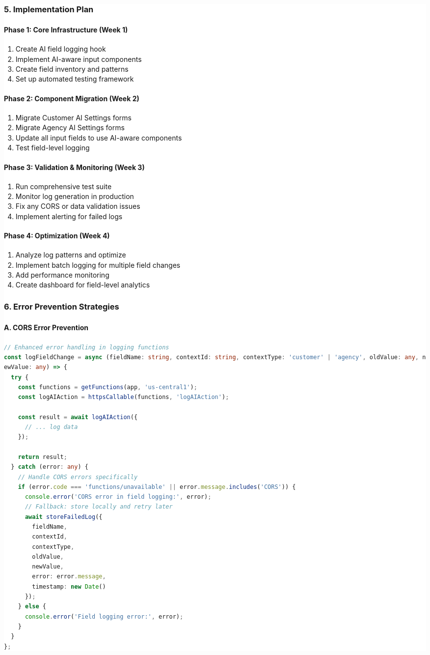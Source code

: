 ```typescript
```

### 5. Implementation Plan

#### Phase 1: Core Infrastructure (Week 1)
1. Create AI field logging hook
2. Implement AI-aware input components
3. Create field inventory and patterns
4. Set up automated testing framework

#### Phase 2: Component Migration (Week 2)
1. Migrate Customer AI Settings forms
2. Migrate Agency AI Settings forms
3. Update all input fields to use AI-aware components
4. Test field-level logging

#### Phase 3: Validation & Monitoring (Week 3)
1. Run comprehensive test suite
2. Monitor log generation in production
3. Fix any CORS or data validation issues
4. Implement alerting for failed logs

#### Phase 4: Optimization (Week 4)
1. Analyze log patterns and optimize
2. Implement batch logging for multiple field changes
3. Add performance monitoring
4. Create dashboard for field-level analytics

### 6. Error Prevention Strategies

#### A. CORS Error Prevention
```typescript
// Enhanced error handling in logging functions
const logFieldChange = async (fieldName: string, contextId: string, contextType: 'customer' | 'agency', oldValue: any, newValue: any) => {
  try {
    const functions = getFunctions(app, 'us-central1');
    const logAIAction = httpsCallable(functions, 'logAIAction');
    
    const result = await logAIAction({
      // ... log data
    });
    
    return result;
  } catch (error: any) {
    // Handle CORS errors specifically
    if (error.code === 'functions/unavailable' || error.message.includes('CORS')) {
      console.error('CORS error in field logging:', error);
      // Fallback: store locally and retry later
      await storeFailedLog({
        fieldName,
        contextId,
        contextType,
        oldValue,
        newValue,
        error: error.message,
        timestamp: new Date()
      });
    } else {
      console.error('Field logging error:', error);
    }
  }
};
```